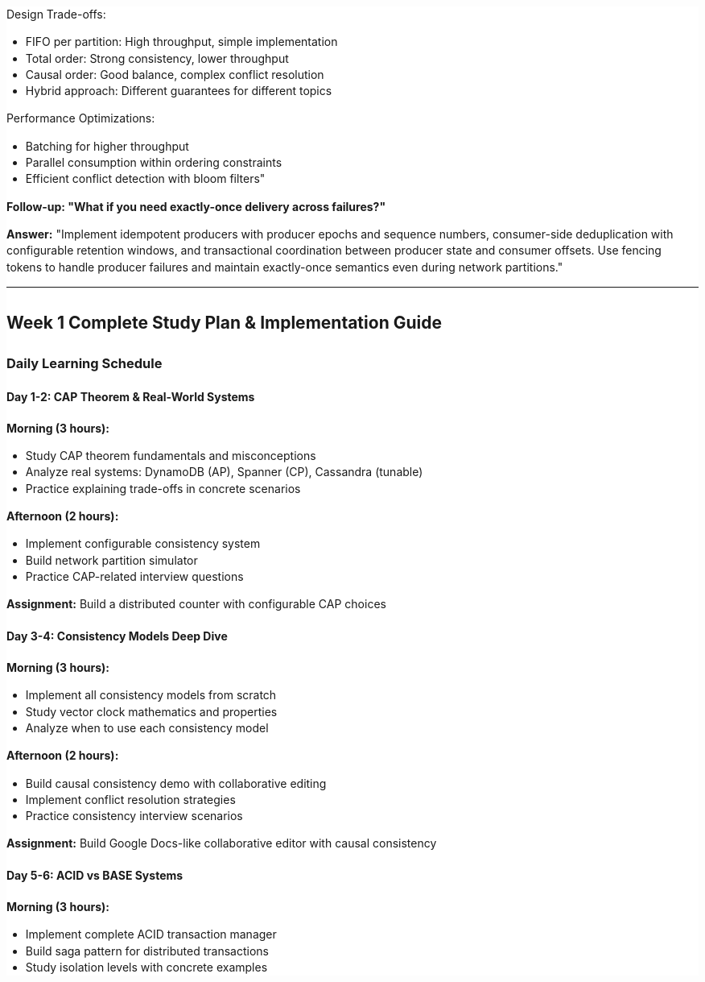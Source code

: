 Design Trade-offs:
- FIFO per partition: High throughput, simple implementation
- Total order: Strong consistency, lower throughput
- Causal order: Good balance, complex conflict resolution
- Hybrid approach: Different guarantees for different topics

Performance Optimizations:
- Batching for higher throughput
- Parallel consumption within ordering constraints
- Efficient conflict detection with bloom filters"

**Follow-up: "What if you need exactly-once delivery across failures?"**

**Answer:** "Implement idempotent producers with producer epochs and sequence numbers, consumer-side deduplication with configurable retention windows, and transactional coordination between producer state and consumer offsets. Use fencing tokens to handle producer failures and maintain exactly-once semantics even during network partitions."

---

## **Week 1 Complete Study Plan & Implementation Guide**

### **Daily Learning Schedule**

#### **Day 1-2: CAP Theorem & Real-World Systems**
**Morning (3 hours):**
- Study CAP theorem fundamentals and misconceptions
- Analyze real systems: DynamoDB (AP), Spanner (CP), Cassandra (tunable)
- Practice explaining trade-offs in concrete scenarios

**Afternoon (2 hours):**
- Implement configurable consistency system
- Build network partition simulator
- Practice CAP-related interview questions

**Assignment:** Build a distributed counter with configurable CAP choices

#### **Day 3-4: Consistency Models Deep Dive**
**Morning (3 hours):**
- Implement all consistency models from scratch
- Study vector clock mathematics and properties
- Analyze when to use each consistency model

**Afternoon (2 hours):**
- Build causal consistency demo with collaborative editing
- Implement conflict resolution strategies
- Practice consistency interview scenarios

**Assignment:** Build Google Docs-like collaborative editor with causal consistency

#### **Day 5-6: ACID vs BASE Systems**
**Morning (3 hours):**
- Implement complete ACID transaction manager
- Build saga pattern for distributed transactions
- Study isolation levels with concrete examples
